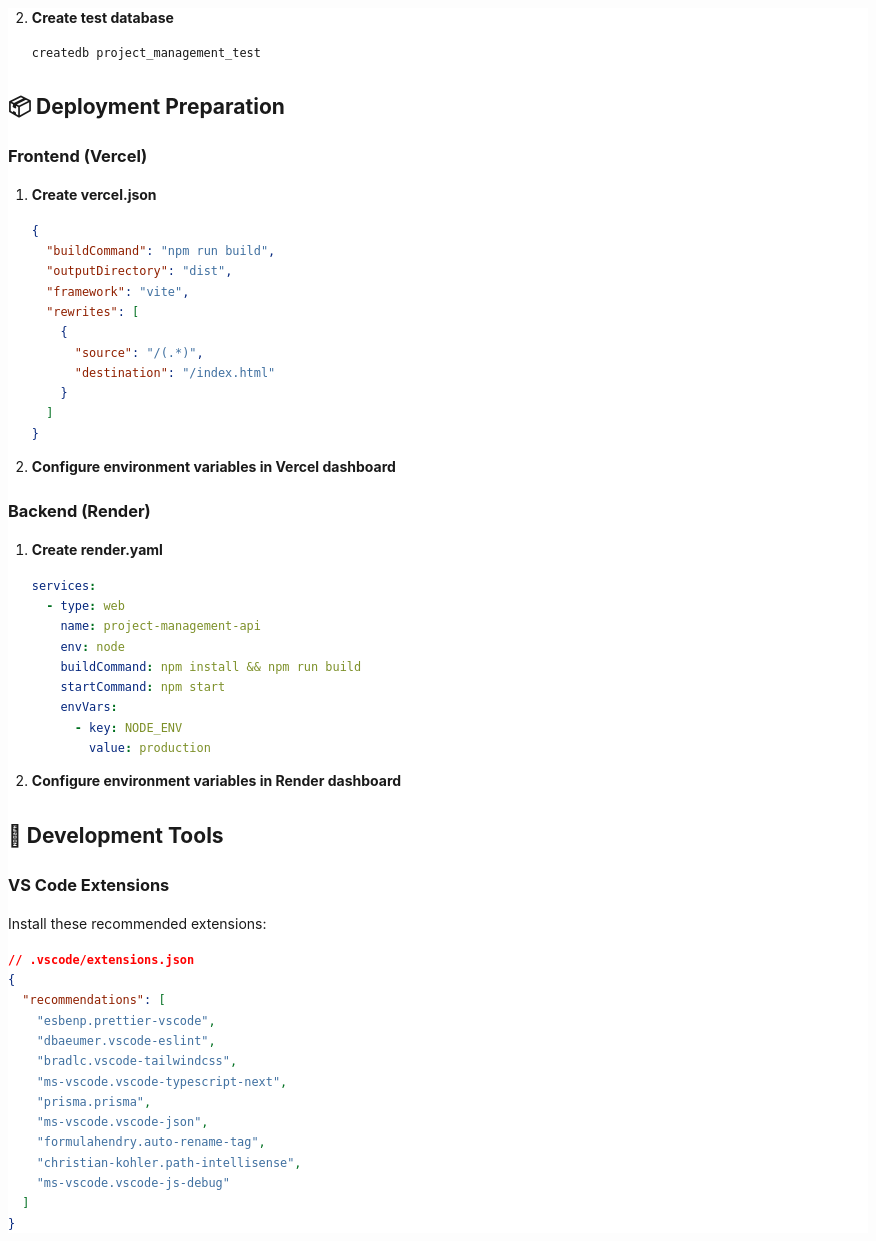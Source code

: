2. **Create test database**
   ```bash
   createdb project_management_test
   ```

## 📦 Deployment Preparation

### Frontend (Vercel)

1. **Create vercel.json**
   ```json
   {
     "buildCommand": "npm run build",
     "outputDirectory": "dist",
     "framework": "vite",
     "rewrites": [
       {
         "source": "/(.*)",
         "destination": "/index.html"
       }
     ]
   }
   ```

2. **Configure environment variables in Vercel dashboard**

### Backend (Render)

1. **Create render.yaml**
   ```yaml
   services:
     - type: web
       name: project-management-api
       env: node
       buildCommand: npm install && npm run build
       startCommand: npm start
       envVars:
         - key: NODE_ENV
           value: production
   ```

2. **Configure environment variables in Render dashboard**

## 🔧 Development Tools

### VS Code Extensions

Install these recommended extensions:

```json
// .vscode/extensions.json
{
  "recommendations": [
    "esbenp.prettier-vscode",
    "dbaeumer.vscode-eslint",
    "bradlc.vscode-tailwindcss",
    "ms-vscode.vscode-typescript-next",
    "prisma.prisma",
    "ms-vscode.vscode-json",
    "formulahendry.auto-rename-tag",
    "christian-kohler.path-intellisense",
    "ms-vscode.vscode-js-debug"
  ]
}
```
